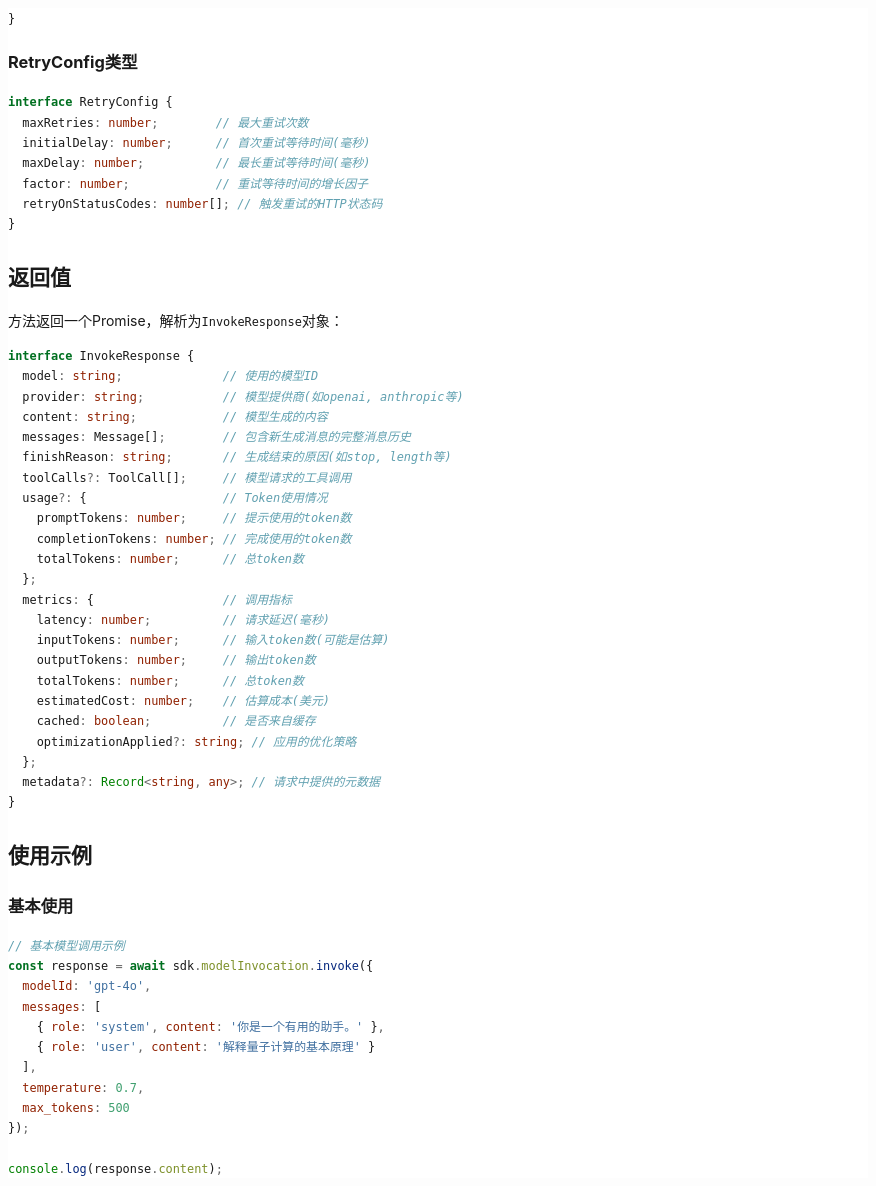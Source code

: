```typescript
}
```

### RetryConfig类型

```typescript
interface RetryConfig {
  maxRetries: number;        // 最大重试次数
  initialDelay: number;      // 首次重试等待时间(毫秒)
  maxDelay: number;          // 最长重试等待时间(毫秒)
  factor: number;            // 重试等待时间的增长因子
  retryOnStatusCodes: number[]; // 触发重试的HTTP状态码
}
```

## 返回值

方法返回一个Promise，解析为`InvokeResponse`对象：

```typescript
interface InvokeResponse {
  model: string;              // 使用的模型ID
  provider: string;           // 模型提供商(如openai, anthropic等)
  content: string;            // 模型生成的内容
  messages: Message[];        // 包含新生成消息的完整消息历史
  finishReason: string;       // 生成结束的原因(如stop, length等)
  toolCalls?: ToolCall[];     // 模型请求的工具调用
  usage?: {                   // Token使用情况
    promptTokens: number;     // 提示使用的token数
    completionTokens: number; // 完成使用的token数
    totalTokens: number;      // 总token数
  };
  metrics: {                  // 调用指标
    latency: number;          // 请求延迟(毫秒)
    inputTokens: number;      // 输入token数(可能是估算)
    outputTokens: number;     // 输出token数
    totalTokens: number;      // 总token数
    estimatedCost: number;    // 估算成本(美元)
    cached: boolean;          // 是否来自缓存
    optimizationApplied?: string; // 应用的优化策略
  };
  metadata?: Record<string, any>; // 请求中提供的元数据
}
```

## 使用示例

### 基本使用

```javascript
// 基本模型调用示例
const response = await sdk.modelInvocation.invoke({
  modelId: 'gpt-4o',
  messages: [
    { role: 'system', content: '你是一个有用的助手。' },
    { role: 'user', content: '解释量子计算的基本原理' }
  ],
  temperature: 0.7,
  max_tokens: 500
});

console.log(response.content);
```
